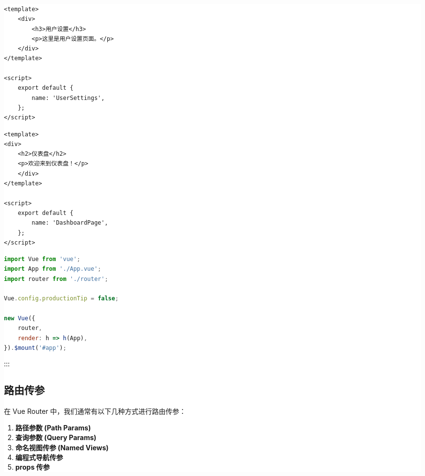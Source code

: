 ```vue [子2用户设置 views/UserSettings.vue]
<template>
    <div>
        <h3>用户设置</h3>
        <p>这里是用户设置页面。</p>
    </div>
</template>

<script>
    export default {
        name: 'UserSettings',
    };
</script>
```

```vue [主页面 views/DashboardPage.vue]
<template>
<div>
    <h2>仪表盘</h2>
    <p>欢迎来到仪表盘！</p>
    </div>
</template>

<script>
    export default {
        name: 'DashboardPage',
    };
</script>
```

```javascript [main.js]
import Vue from 'vue';
import App from './App.vue';
import router from './router';

Vue.config.productionTip = false;

new Vue({
    router,
    render: h => h(App),
}).$mount('#app');
```

:::

## 路由传参

在 Vue Router 中，我们通常有以下几种方式进行路由传参：

1. **路径参数 (Path Params)**
2. **查询参数 (Query Params)**
3. **命名视图传参 (Named Views)**
4. **编程式导航传参**
5. **props 传参**
